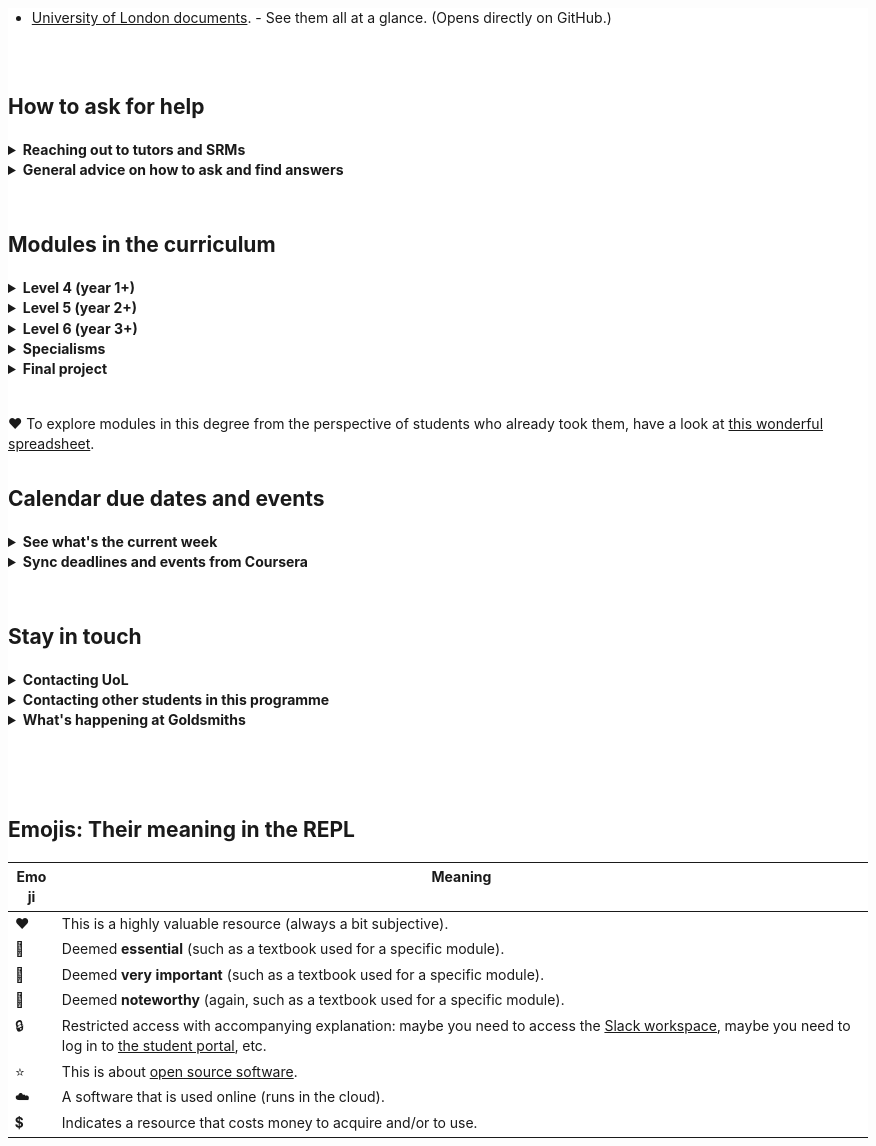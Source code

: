 - [University of London documents](https://github.com/world-class/binary-assets/tree/master/uol-documents). - See them all at a glance. (Opens directly on GitHub.)

<br />

## How to ask for help

<details><summary><strong>Reaching out to tutors and SRMs</strong></summary></details>

<details><summary><strong>General advice on how to ask and find answers</strong></summary></details>
<br />

## Modules in the curriculum

<details><summary><strong>Level 4 (year 1+)</strong></summary></details>

<details><summary><strong>Level 5 (year 2+)</strong></summary></details>

<details><summary><strong>Level 6 (year 3+)</strong></summary></details>

<details><summary><strong>Specialisms</strong></summary></details>

<details><summary><strong>Final project</strong></summary></details>
<br />

:heart: To explore modules in this degree from the perspective of students who already took them, have a look at [this wonderful spreadsheet](https://docs.google.com/spreadsheets/d/1vyRqV4BVxZx9nVJvLJtUYI19aAgChu-4aPunoVS7uAg/edit).

## Calendar due dates and events

<details><summary><strong>See what's the current week</strong></summary></details>

<details><summary><strong>Sync deadlines and events from Coursera</strong></summary></details>
<br />

## Stay in touch

<details><summary><strong>Contacting UoL</strong></summary></details>

<details><summary><strong>Contacting other students in this programme</strong></summary></details>

<details><summary><strong>What's happening at Goldsmiths</strong></summary></details>

<br /><br />

## Emojis: Their meaning in the REPL

| Emoji               | Meaning                                                                                                                                                                                                       |
| ------------------- | ------------------------------------------------------------------------------------------------------------------------------------------------------------------------------------------------------------- |
| :heart:             | This is a highly valuable resource (always a bit subjective).                                                                                                                                                 |
| :1st_place_medal:   | Deemed **essential** (such as a textbook used for a specific module).                                                                                                                                         |
| :2nd_place_medal:   | Deemed **very important** (such as a textbook used for a specific module).                                                                                                                                    |
| :3rd_place_medal:   | Deemed **noteworthy** (again, such as a textbook used for a specific module).                                                                                                                                 |
| :lock:              | Restricted access with accompanying explanation: maybe you need to access the [Slack workspace](http://londoncs.slack.com/), maybe you need to log in to [the student portal](https://my.london.ac.uk/), etc. |
| :star:              | This is about [open source software](https://opensource.com/resources/what-open-source).                                                                                                                      |
| :cloud:             | A software that is used online (runs in the cloud).                                                                                                                                                           |
| :heavy_dollar_sign: | Indicates a resource that costs money to acquire and/or to use.                                                                                                                                               |
